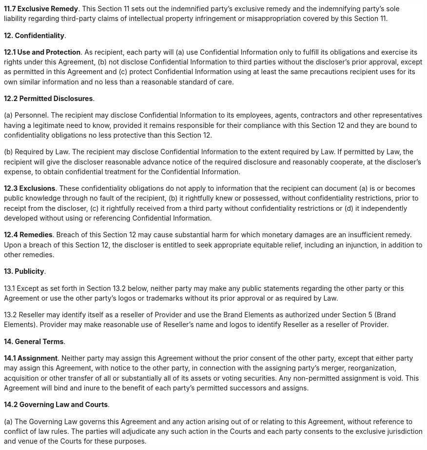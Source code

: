 **11.7	Exclusive Remedy**. This Section 11 sets out the indemnified party’s exclusive remedy and the indemnifying party’s sole liability regarding third-party claims of intellectual property infringement or misappropriation covered by this Section 11.

**12.	Confidentiality**. 

**12.1	Use and Protection**. As recipient, each party will (a) use Confidential Information only to fulfill its obligations and exercise its rights under this Agreement, (b) not disclose Confidential Information to third parties without the discloser’s prior approval, except as permitted in this Agreement and (c) protect Confidential Information using at least the same precautions recipient uses for its own similar information and no less than a reasonable standard of care.

**12.2	Permitted Disclosures**. 

  (a)	Personnel. The recipient may disclose Confidential Information to its employees, agents, contractors and other representatives having a legitimate need to know, provided it remains responsible for their compliance with this Section 12 and they are bound to confidentiality obligations no less protective than this Section 12.

  (b)	Required by Law. The recipient may disclose Confidential Information to the extent required by Law. If permitted by Law, the recipient will give the discloser reasonable advance notice of the required disclosure and reasonably cooperate, at the discloser’s expense, to obtain confidential treatment for the Confidential Information.

**12.3	Exclusions**. These confidentiality obligations do not apply to information that the recipient can document (a) is or becomes public knowledge through no fault of the recipient, (b) it rightfully knew or possessed, without confidentiality restrictions, prior to receipt from the discloser, (c) it rightfully received from a third party without confidentiality restrictions or (d) it independently developed without using or referencing Confidential Information. 

**12.4	Remedies**. Breach of this Section 12 may cause substantial harm for which monetary damages are an insufficient remedy. Upon a breach of this Section 12, the discloser is entitled to seek appropriate equitable relief, including an injunction, in addition to other remedies.

**13.	Publicity**. 

13.1	Except as set forth in Section 13.2 below, neither party may make any public statements regarding the other party or this Agreement or use the other party’s logos or trademarks without its prior approval or as required by Law.

13.2	Reseller may identify itself as a reseller of Provider and use the Brand Elements as authorized under Section 5 (Brand Elements). Provider may make reasonable use of Reseller’s name and logos to identify Reseller as a reseller of Provider.  

**14.	General Terms**.

**14.1	Assignment**. Neither party may assign this Agreement without the prior consent of the other party, except that either party may assign this Agreement, with notice to the other party, in connection with the assigning party’s merger, reorganization, acquisition or other transfer of all or substantially all of its assets or voting securities. Any non-permitted assignment is void. This Agreement will bind and inure to the benefit of each party’s permitted successors and assigns. 

**14.2	Governing Law and Courts**.

  (a)	The Governing Law governs this Agreement and any action arising out of or relating to this Agreement, without reference to conflict of law rules. The parties will adjudicate any such action in the Courts and each party consents to the exclusive jurisdiction and venue of the Courts for these purposes.
